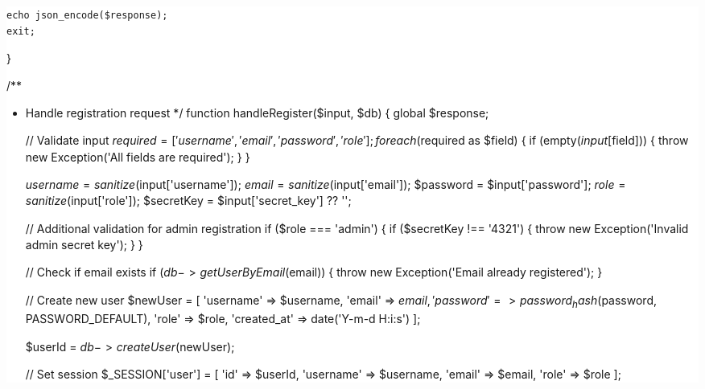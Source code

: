     echo json_encode($response);
    exit;
}

/**
 * Handle registration request
 */
function handleRegister($input, $db) {
    global $response;

    // Validate input
    $required = ['username', 'email', 'password', 'role'];
    foreach ($required as $field) {
        if (empty($input[$field])) {
            throw new Exception('All fields are required');
        }
    }

    $username = sanitize($input['username']);
    $email = sanitize($input['email']);
    $password = $input['password'];
    $role = sanitize($input['role']);
    $secretKey = $input['secret_key'] ?? '';

    // Additional validation for admin registration
    if ($role === 'admin') {
        if ($secretKey !== '4321') {
            throw new Exception('Invalid admin secret key');
        }
    }

    // Check if email exists
    if ($db->getUserByEmail($email)) {
        throw new Exception('Email already registered');
    }

    // Create new user
    $newUser = [
        'username' => $username,
        'email' => $email,
        'password' => password_hash($password, PASSWORD_DEFAULT),
        'role' => $role,
        'created_at' => date('Y-m-d H:i:s')
    ];

    $userId = $db->createUser($newUser);

    // Set session
    $_SESSION['user'] = [
        'id' => $userId,
        'username' => $username,
        'email' => $email,
        'role' => $role
    ];
